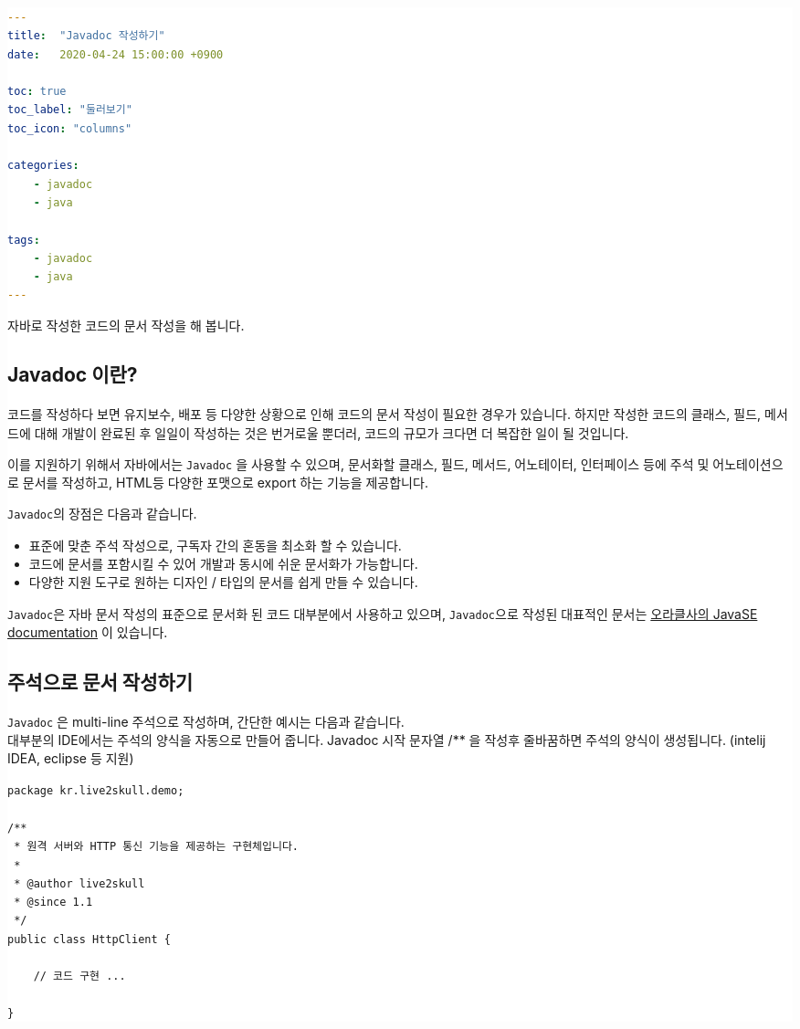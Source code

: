 ```yaml
---
title:  "Javadoc 작성하기"
date:   2020-04-24 15:00:00 +0900

toc: true
toc_label: "둘러보기"
toc_icon: "columns"

categories:
    - javadoc
    - java

tags:
    - javadoc
    - java
---
```


자바로 작성한 코드의 문서 작성을 해 봅니다.

## Javadoc 이란?

코드를 작성하다 보면 유지보수, 배포 등 다양한 상황으로 인해 코드의 문서 작성이 필요한 경우가 있습니다. 하지만 작성한 코드의 클래스, 필드, 메서드에 대해 개발이 완료된 후 일일이 작성하는 것은 번거로울 뿐더러, 코드의 규모가 크다면 더 복잡한 일이 될 것입니다. 

이를 지원하기 위해서 자바에서는 `Javadoc` 을 사용할 수 있으며, 문서화할 클래스, 필드, 메서드, 어노테이터, 인터페이스 등에 주석 및 어노테이션으로 문서를 작성하고, HTML등 다양한 포맷으로 export 하는 기능을 제공합니다.

`Javadoc`의 장점은 다음과 같습니다.
- 표준에 맞춘 주석 작성으로, 구독자 간의 혼동을 최소화 할 수 있습니다.
- 코드에 문서를 포함시킬 수 있어 개발과 동시에 쉬운 문서화가 가능합니다.
- 다양한 지원 도구로 원하는 디자인 / 타입의 문서를 쉽게 만들 수 있습니다.

`Javadoc`은 자바 문서 작성의 표준으로 문서화 된 코드 대부분에서 사용하고 있으며, `Javadoc`으로 작성된 대표적인 문서는 [오라클사의 JavaSE  documentation](https://docs.oracle.com/javase/8/docs/api/) 이 있습니다.

## 주석으로 문서 작성하기

`Javadoc` 은 multi-line 주석으로 작성하며, 간단한 예시는 다음과 같습니다.  
대부분의 IDE에서는 주석의 양식을 자동으로 만들어 줍니다. Javadoc 시작 문자열 /** 을 작성후 줄바꿈하면 주석의 양식이 생성됩니다. (intelij IDEA, eclipse 등 지원)



```
package kr.live2skull.demo;

/**
 * 원격 서버와 HTTP 통신 기능을 제공하는 구현체입니다.
 *
 * @author live2skull
 * @since 1.1
 */
public class HttpClient {

    // 코드 구현 ...

}
```

